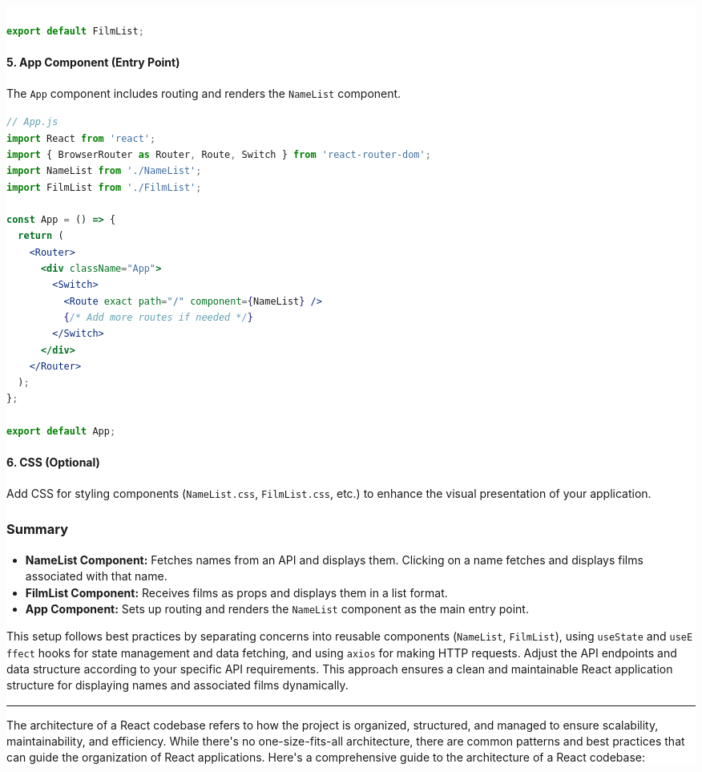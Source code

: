 ```jsx

export default FilmList;
```

#### 5. App Component (Entry Point)

The `App` component includes routing and renders the `NameList` component.

```jsx
// App.js
import React from 'react';
import { BrowserRouter as Router, Route, Switch } from 'react-router-dom';
import NameList from './NameList';
import FilmList from './FilmList';

const App = () => {
  return (
    <Router>
      <div className="App">
        <Switch>
          <Route exact path="/" component={NameList} />
          {/* Add more routes if needed */}
        </Switch>
      </div>
    </Router>
  );
};

export default App;
```

#### 6. CSS (Optional)

Add CSS for styling components (`NameList.css`, `FilmList.css`, etc.) to enhance the visual presentation of your application.

### Summary

- **NameList Component:** Fetches names from an API and displays them. Clicking on a name fetches and displays films associated with that name.
- **FilmList Component:** Receives films as props and displays them in a list format.
- **App Component:** Sets up routing and renders the `NameList` component as the main entry point.

This setup follows best practices by separating concerns into reusable components (`NameList`, `FilmList`), using `useState` and `useEffect` hooks for state management and data fetching, and using `axios` for making HTTP requests. Adjust the API endpoints and data structure according to your specific API requirements. This approach ensures a clean and maintainable React application structure for displaying names and associated films dynamically.

----------------------------------------------------------------------------

The architecture of a React codebase refers to how the project is organized, structured, and managed to ensure scalability, maintainability, and efficiency. While there's no one-size-fits-all architecture, there are common patterns and best practices that can guide the organization of React applications. Here's a comprehensive guide to the architecture of a React codebase:
